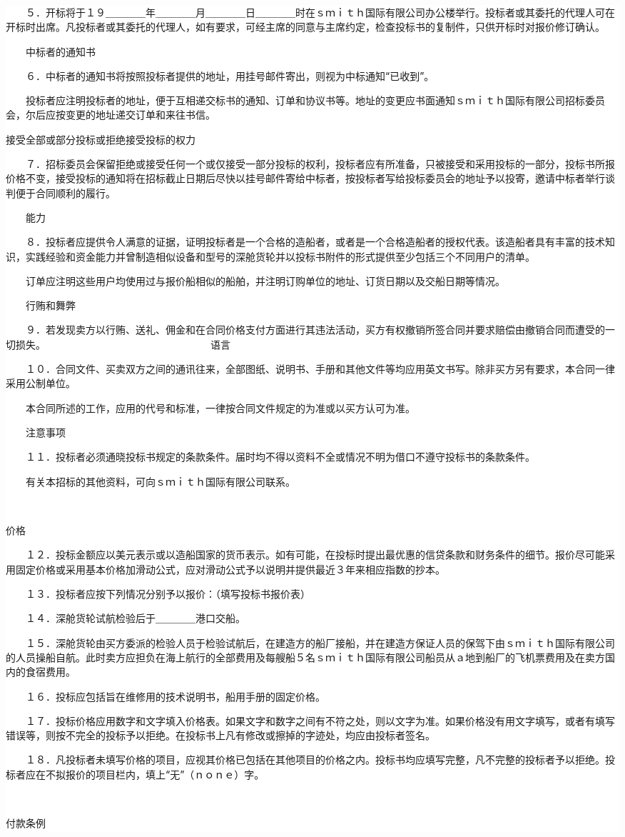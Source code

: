 
　　５．开标将于１９＿＿＿＿年＿＿＿＿月＿＿＿＿日＿＿＿＿时在ｓｍｉｔｈ国际有限公司办公楼举行。投标者或其委托的代理人可在开标时出席。凡投标者或其委托的代理人，如有要求，可经主席的同意与主席约定，检查投标书的复制件，只供开标时对报价修订确认。　　　　　　　　　　　　　　 

　　中标者的通知书　　

　　６．中标者的通知书将按照投标者提供的地址，用挂号邮件寄出，则视为中标通知“已收到”。

　　投标者应注明投标者的地址，便于互相递交标书的通知、订单和协议书等。地址的变更应书面通知ｓｍｉｔｈ国际有限公司招标委员会，尔后应按变更的地址递交订单和来往书信。　　　　　　　　


  接受全部或部分投标或拒绝接受投标的权力　　



　　７．招标委员会保留拒绝或接受任何一个或仅接受一部分投标的权利，投标者应有所准备，只被接受和采用投标的一部分，投标书所报价格不变，接受投标的通知将在招标截止日期后尽快以挂号邮件寄给中标者，按投标者写给投标委员会的地址予以投寄，邀请中标者举行谈判便于合同顺利的履行。　　　　　　　　　　　　　　　　　

　　能力　　

　　８．投标者应提供令人满意的证据，证明投标者是一个合格的造船者，或者是一个合格造船者的授权代表。该造船者具有丰富的技术知识，实践经验和资金能力并曾制造相似设备和型号的深舱货轮并以投标书附件的形式提供至少包括三个不同用户的清单。

　　订单应注明这些用户均使用过与报价船相似的船舶，并注明订购单位的地址、订货日期以及交船日期等情况。　　　　　　　　　　　　　　　 

　　行贿和舞弊　　

　　９．若发现卖方以行贿、送礼、佣金和在合同价格支付方面进行其违法活动，买方有权撤销所签合同并要求赔偿由撤销合同而遭受的一切损失。　　　　　　　　　　　　　　　　　语言　　

　　１０．合同文件、买卖双方之间的通讯往来，全部图纸、说明书、手册和其他文件等均应用英文书写。除非买方另有要求，本合同一律采用公制单位。

　　本合同所述的工作，应用的代号和标准，一律按合同文件规定的为准或以买方认可为准。　　　　　　　　　　　　　　　　

　　注意事项　　

　　１１．投标者必须通晓投标书规定的条款条件。届时均不得以资料不全或情况不明为借口不遵守投标书的条款条件。

　　有关本招标的其他资料，可向ｓｍｉｔｈ国际有限公司联系。　　　　　　　　　　　　　　　　　

　　


 价格　　



　　１２．投标金额应以美元表示或以造船国家的货币表示。如有可能，在投标时提出最优惠的信贷条款和财务条件的细节。报价尽可能采用固定价格或采用基本价格加滑动公式，应对滑动公式予以说明并提供最近３年来相应指数的抄本。

　　１３．投标者应按下列情况分别予以报价：（填写投标书报价表）

　　１４．深舱货轮试航检验后于＿＿＿＿港口交船。

　　１５．深舱货轮由买方委派的检验人员于检验试航后，在建造方的船厂接船，并在建造方保证人员的保驾下由ｓｍｉｔｈ国际有限公司的人员操船自航。此时卖方应担负在海上航行的全部费用及每艘船５名ｓｍｉｔｈ国际有限公司船员从ａ地到船厂的飞机票费用及在卖方国内的食宿费用。

　　１６．投标应包括旨在维修用的技术说明书，船用手册的固定价格。

　　１７．投标价格应用数字和文字填入价格表。如果文字和数字之间有不符之处，则以文字为准。如果价格没有用文字填写，或者有填写错误等，则按不完全的投标予以拒绝。在投标书上凡有修改或擦掉的字迹处，均应由投标者签名。

　　１８．凡投标者未填写价格的项目，应视其价格已包括在其他项目的价格之内。投标书均应填写完整，凡不完整的投标者予以拒绝。投标者应在不拟报价的项目栏内，填上“无”（ｎｏｎｅ）字。　　　　　　　　　　　　　　　　

　　


 付款条例　　
